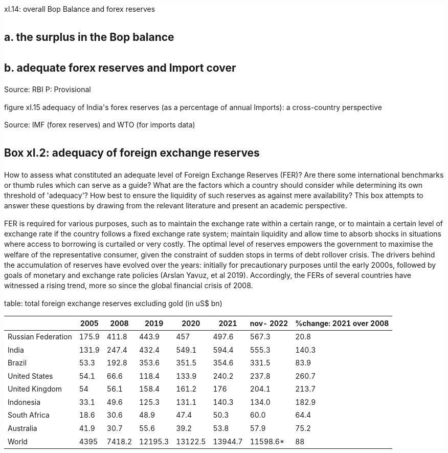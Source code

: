 xI.14: overall Bop Balance and forex reserves

## a. the surplus in the Bop balance

## b. adequate forex reserves and Import cover

Source: RBI     P: Provisional





figure xI.15 adequacy of India's forex reserves (as a percentage of annual Imports): a cross-country perspective



Source: IMF (forex reserves) and WTO (for imports data)

## Box xI.2: adequacy of foreign exchange reserves

How to assess what constituted an adequate level of Foreign Exchange Reserves (FER)? Are there some international benchmarks or thumb rules which can serve as a guide? What are the factors which a country should consider while determining its own threshold of 'adequacy'? How best to ensure the liquidity of such reserves as against mere availability? This box attempts to answer these questions by drawing from the relevant literature and present an academic perspective.

FER is required for various purposes, such as to maintain the exchange rate within a certain range, or to maintain a certain level of exchange rate if the country follows a fixed exchange rate system; maintain liquidity and allow time to absorb shocks in situations where access to borrowing is curtailed or very costly. The optimal level of reserves empowers the government to maximise the welfare of the representative consumer, given the constraint of sudden stops in terms of debt rollover crisis. The drivers behind the accumulation of reserves have evolved over the years: initially for precautionary purposes until the early 2000s, followed by goals of monetary and exchange rate policies (Arslan Yavuz, et al 2019). Accordingly, the FERs of several countries have witnessed a rising trend, more so since the global financial crisis of 2008.

table: total foreign exchange reserves excluding gold (in uS$ bn)

|                    |   2005 |   2008 |    2019 |    2020 |    2021 | nov- 2022   |   %change: 2021 over 2008 |
|--------------------|--------|--------|---------|---------|---------|-------------|---------------------------|
| Russian Federation |  175.9 |  411.8 |   443.9 |   457   |   497.6 | 567.3       |                      20.8 |
| India              |  131.9 |  247.4 |   432.4 |   549.1 |   594.4 | 555.3       |                     140.3 |
| Brazil             |   53.3 |  192.8 |   353.6 |   351.5 |   354.6 | 331.5       |                      83.9 |
| United States      |   54.1 |   66.6 |   118.4 |   133.9 |   240.2 | 237.8       |                     260.7 |
| United Kingdom     |   54   |   56.1 |   158.4 |   161.2 |   176   | 204.1       |                     213.7 |
| Indonesia          |   33.1 |   49.6 |   125.3 |   131.1 |   140.3 | 134.0       |                     182.9 |
| South Africa       |   18.6 |   30.6 |    48.9 |    47.4 |    50.3 | 60.0        |                      64.4 |
| Australia          |   41.9 |   30.7 |    55.6 |    39.2 |    53.8 | 57.9        |                      75.2 |
| World              | 4395   | 7418.2 | 12195.3 | 13122.5 | 13944.7 | 11598.6*    |                      88   |
